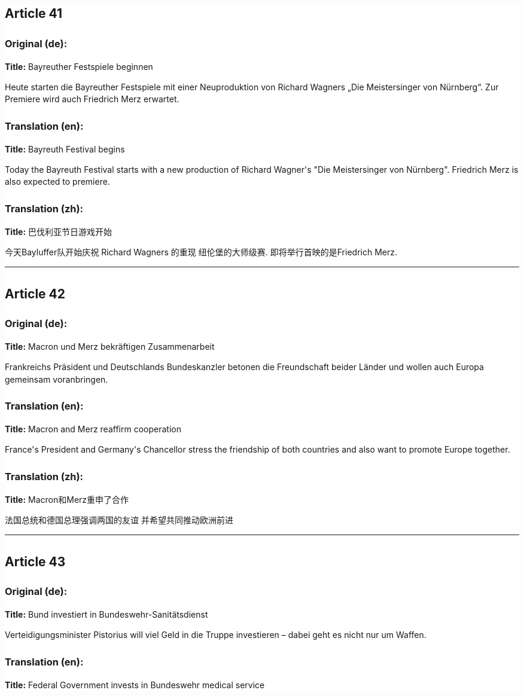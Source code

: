 ## Article 41
### Original (de):
**Title:** Bayreuther Festspiele beginnen

Heute starten die Bayreuther Festspiele mit einer Neuproduktion von Richard Wagners „Die Meistersinger von Nürnberg“. Zur Premiere wird auch Friedrich Merz erwartet.

### Translation (en):
**Title:** Bayreuth Festival begins

Today the Bayreuth Festival starts with a new production of Richard Wagner's "Die Meistersinger von Nürnberg". Friedrich Merz is also expected to premiere.

### Translation (zh):
**Title:** 巴伐利亚节日游戏开始

今天Bayluffer队开始庆祝 Richard Wagners 的重现 纽伦堡的大师级赛. 即将举行首映的是Friedrich Merz.

---

## Article 42
### Original (de):
**Title:** Macron und Merz bekräftigen Zusammenarbeit

Frankreichs Präsident und Deutschlands Bundeskanzler betonen die Freundschaft beider Länder und wollen auch Europa gemeinsam voranbringen.

### Translation (en):
**Title:** Macron and Merz reaffirm cooperation

France's President and Germany's Chancellor stress the friendship of both countries and also want to promote Europe together.

### Translation (zh):
**Title:** Macron和Merz重申了合作

法国总统和德国总理强调两国的友谊 并希望共同推动欧洲前进

---

## Article 43
### Original (de):
**Title:** Bund investiert in Bundeswehr-Sanitätsdienst

Verteidigungsminister Pistorius will viel Geld in die Truppe investieren – dabei geht es nicht nur um Waffen.

### Translation (en):
**Title:** Federal Government invests in Bundeswehr medical service
